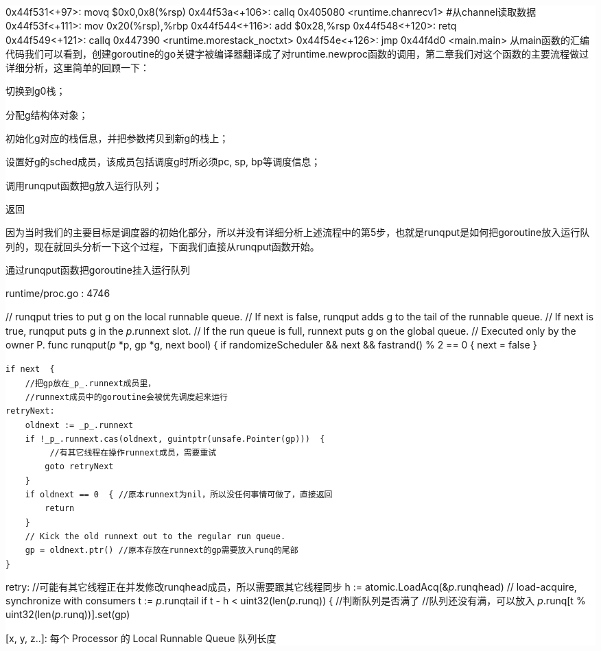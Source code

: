 0x44f531<+97>: movq   $0x0,0x8(%rsp)
0x44f53a<+106>: callq   0x405080 <runtime.chanrecv1> #从channel读取数据
0x44f53f<+111>: mov   0x20(%rsp),%rbp
0x44f544<+116>: add   $0x28,%rsp
0x44f548<+120>: retq   
0x44f549<+121>: callq 0x447390 <runtime.morestack_noctxt>
0x44f54e<+126>: jmp   0x44f4d0 <main.main>
从main函数的汇编代码我们可以看到，创建goroutine的go关键字被编译器翻译成了对runtime.newproc函数的调用，第二章我们对这个函数的主要流程做过详细分析，这里简单的回顾一下：

切换到g0栈；

分配g结构体对象；

初始化g对应的栈信息，并把参数拷贝到新g的栈上；

设置好g的sched成员，该成员包括调度g时所必须pc, sp, bp等调度信息；

调用runqput函数把g放入运行队列；

返回

因为当时我们的主要目标是调度器的初始化部分，所以并没有详细分析上述流程中的第5步，也就是runqput是如何把goroutine放入运行队列的，现在就回头分析一下这个过程，下面我们直接从runqput函数开始。

通过runqput函数把goroutine挂入运行队列

runtime/proc.go : 4746

// runqput tries to put g on the local runnable queue.
// If next is false, runqput adds g to the tail of the runnable queue.
// If next is true, runqput puts g in the _p_.runnext slot.
// If the run queue is full, runnext puts g on the global queue.
// Executed only by the owner P.
func runqput(_p_ *p, gp *g, next bool)   {
    if randomizeScheduler && next && fastrand() % 2 == 0  {
        next = false
    }

    if next  {
        //把gp放在_p_.runnext成员里，
        //runnext成员中的goroutine会被优先调度起来运行
    retryNext:
        oldnext := _p_.runnext
        if !_p_.runnext.cas(oldnext, guintptr(unsafe.Pointer(gp)))  {
             //有其它线程在操作runnext成员，需要重试
            goto retryNext
        }
        if oldnext == 0  { //原本runnext为nil，所以没任何事情可做了，直接返回
            return
        }
        // Kick the old runnext out to the regular run queue.
        gp = oldnext.ptr() //原本存放在runnext的gp需要放入runq的尾部
    }

retry:
    //可能有其它线程正在并发修改runqhead成员，所以需要跟其它线程同步
    h := atomic.LoadAcq(&_p_.runqhead) // load-acquire, synchronize with consumers
    t := _p_.runqtail
    if t - h < uint32(len(_p_.runq))  { //判断队列是否满了
        //队列还没有满，可以放入
        _p_.runq[t % uint32(len(_p_.runq))].set(gp)
       

[x, y, z..]:     每个 Processor 的 Local Runnable Queue 队列长度